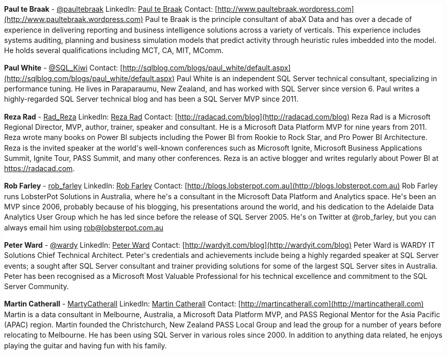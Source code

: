 
**Paul te Braak**  - [@paultebraak](https://www.twitter.com/@paultebraak)
LinkedIn: [Paul te Braak](http://www.linkedin.com/in/paultebraak)
Contact: [http://www.paultebraak.wordpress.com](http://www.paultebraak.wordpress.com)
Paul te Braak is the principle consultant of abaX Data and has over a decade of experience in delivering reporting and business intelligence solutions across a variety of verticals.  This experience includes systems auditing, planning and business simulation models that predict activity through heuristic rules imbedded into the model.  He holds several qualifications including MCT, CA, MIT, MComm. 
 
**Paul White**  - [@SQL_Kiwi](https://www.twitter.com/@SQL_Kiwi)
Contact: [http://sqlblog.com/blogs/paul_white/default.aspx](http://sqlblog.com/blogs/paul_white/default.aspx)
Paul White is an independent SQL Server technical consultant, specializing in performance tuning. He lives in Paraparaumu, New Zealand, and has worked with SQL Server since version 6. Paul writes a highly-regarded SQL Server technical blog and has been a SQL Server MVP since 2011.
 
**Reza Rad**  - [Rad_Reza](https://www.twitter.com/Rad_Reza)
LinkedIn: [Reza Rad](http://nz.linkedin.com/in/rezarad/)
Contact: [http://radacad.com/blog](http://radacad.com/blog)
Reza Rad is a Microsoft Regional Director, MVP, author, trainer, speaker and consultant. He is a Microsoft Data Platform MVP for nine years from 2011.
Reza wrote many books on Power BI subjects including the Power BI from Rookie to Rock Star, and Pro Power BI Architecture.
Reza is the invited speaker at the world's well-known conferences such as Microsoft Ignite, Microsoft Business Applications Summit, Ignite Tour, PASS Summit, and many other conferences.
Reza is an active blogger and writes regularly about Power BI at https://radacad.com.
 
**Rob Farley**  - [rob_farley](https://www.twitter.com/rob_farley)
LinkedIn: [Rob Farley](http://au.linkedin.com/in/robfarley/)
Contact: [http://blogs.lobsterpot.com.au](http://blogs.lobsterpot.com.au)
Rob Farley runs LobsterPot Solutions in Australia, where he's a consultant in the Microsoft Data Platform and Analytics space. He's been an MVP since 2006, probably because of his blogging, his presentations around the world, and his dedication to the Adelaide Data  Analytics User Group which he has led since before the release of SQL Server 2005. He's on Twitter at @rob_farley, but you can always email him using rob@lobsterpot.com.au
 
**Peter Ward**  - [@wardy](https://www.twitter.com/@wardy)
LinkedIn: [Peter Ward](http://au.linkedin.com/in/petersward/)
Contact: [http://wardyit.com/blog](http://wardyit.com/blog)
Peter Ward is WARDY IT Solutions Chief Technical Architect. Peter's credentials and achievements include being a highly regarded speaker at SQL Server events; a sought after SQL Server consultant and trainer providing solutions for some of the largest SQL Server sites in Australia. Peter has been recognised as a Microsoft Most Valuable Professional for his technical excellence and commitment to the SQL Server Community.
 
**Martin Catherall**  - [MartyCatherall](https://www.twitter.com/MartyCatherall)
LinkedIn: [Martin Catherall](https://www.linkedin.com/in/martincatherall)
Contact: [http://martincatherall.com](http://martincatherall.com)
Martin is a data consultant in Melbourne, Australia, a Microsoft Data Platform MVP, and PASS Regional Mentor for the Asia Pacific (APAC) region.
Martin founded the Christchurch, New Zealand PASS Local Group and lead the group for a number of years before relocating to Melbourne.
He has been using SQL Server in various roles since 2000. In addition to anything data related, he enjoys playing the guitar and having fun with his family.
 